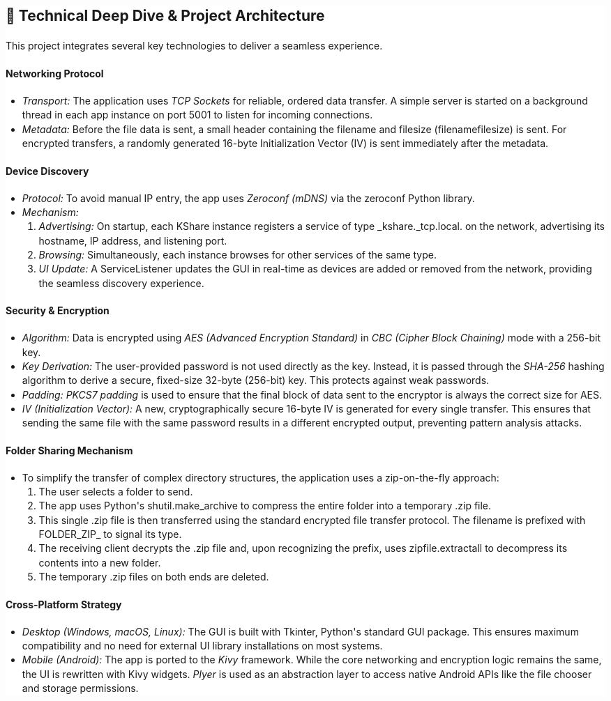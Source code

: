 ## 🔬 Technical Deep Dive & Project Architecture

This project integrates several key technologies to deliver a seamless experience.

#### Networking Protocol
-   *Transport:* The application uses *TCP Sockets* for reliable, ordered data transfer. A simple server is started on a background thread in each app instance on port 5001 to listen for incoming connections.
-   *Metadata:* Before the file data is sent, a small header containing the filename and filesize (filename<SEPARATOR>filesize) is sent. For encrypted transfers, a randomly generated 16-byte Initialization Vector (IV) is sent immediately after the metadata.

#### Device Discovery
-   *Protocol:* To avoid manual IP entry, the app uses *Zeroconf (mDNS)* via the zeroconf Python library.
-   *Mechanism:*
    1.  *Advertising:* On startup, each KShare instance registers a service of type _kshare._tcp.local. on the network, advertising its hostname, IP address, and listening port.
    2.  *Browsing:* Simultaneously, each instance browses for other services of the same type.
    3.  *UI Update:* A ServiceListener updates the GUI in real-time as devices are added or removed from the network, providing the seamless discovery experience.

#### Security & Encryption
-   *Algorithm:* Data is encrypted using *AES (Advanced Encryption Standard)* in *CBC (Cipher Block Chaining)* mode with a 256-bit key.
-   *Key Derivation:* The user-provided password is not used directly as the key. Instead, it is passed through the *SHA-256* hashing algorithm to derive a secure, fixed-size 32-byte (256-bit) key. This protects against weak passwords.
-   *Padding:* *PKCS7 padding* is used to ensure that the final block of data sent to the encryptor is always the correct size for AES.
-   *IV (Initialization Vector):* A new, cryptographically secure 16-byte IV is generated for every single transfer. This ensures that sending the same file with the same password results in a different encrypted output, preventing pattern analysis attacks.

#### Folder Sharing Mechanism
-   To simplify the transfer of complex directory structures, the application uses a zip-on-the-fly approach:
    1.  The user selects a folder to send.
    2.  The app uses Python's shutil.make_archive to compress the entire folder into a temporary .zip file.
    3.  This single .zip file is then transferred using the standard encrypted file transfer protocol. The filename is prefixed with FOLDER_ZIP_ to signal its type.
    4.  The receiving client decrypts the .zip file and, upon recognizing the prefix, uses zipfile.extractall to decompress its contents into a new folder.
    5.  The temporary .zip files on both ends are deleted.

#### Cross-Platform Strategy
-   *Desktop (Windows, macOS, Linux):* The GUI is built with Tkinter, Python's standard GUI package. This ensures maximum compatibility and no need for external UI library installations on most systems.
-   *Mobile (Android):* The app is ported to the *Kivy* framework. While the core networking and encryption logic remains the same, the UI is rewritten with Kivy widgets. *Plyer* is used as an abstraction layer to access native Android APIs like the file chooser and storage permissions.
